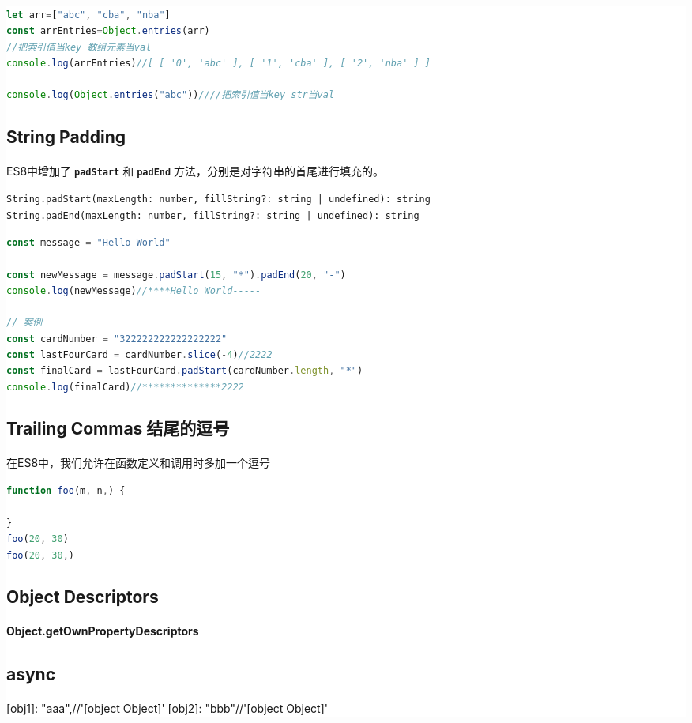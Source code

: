 ```js
let arr=["abc", "cba", "nba"]
const arrEntries=Object.entries(arr)
//把索引值当key 数组元素当val
console.log(arrEntries)//[ [ '0', 'abc' ], [ '1', 'cba' ], [ '2', 'nba' ] ]

console.log(Object.entries("abc"))////把索引值当key str当val


```



## String Padding

ES8中增加了 **`padStart`** 和 **`padEnd`** 方法，分别是对字符串的首尾进行填充的。

```
String.padStart(maxLength: number, fillString?: string | undefined): string
String.padEnd(maxLength: number, fillString?: string | undefined): string
```

```js
const message = "Hello World"

const newMessage = message.padStart(15, "*").padEnd(20, "-")
console.log(newMessage)//****Hello World-----

// 案例
const cardNumber = "322222222222222222"
const lastFourCard = cardNumber.slice(-4)//2222
const finalCard = lastFourCard.padStart(cardNumber.length, "*")
console.log(finalCard)//**************2222

```

## Trailing Commas 结尾的逗号

在ES8中，我们允许在函数定义和调用时多加一个逗号

```js
function foo(m, n,) {

}
foo(20, 30)
foo(20, 30,)
```



## Object Descriptors

**Object.getOwnPropertyDescriptors**



## async


  [uname + say]: 'hehehehe'
  [s1]: "abc",
  [s2]: "cba"
  [obj1]: "aaa",//'[object Object]'
  [obj2]: "bbb"//'[object Object]'